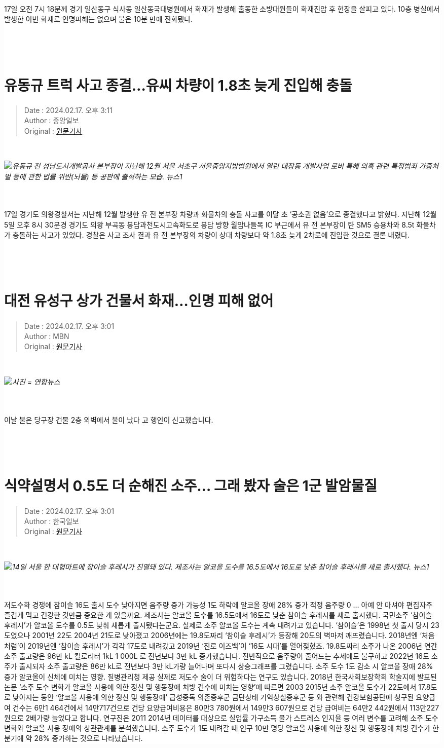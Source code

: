 17일 오전 7시 18분께 경기 일산동구 식사동 일산동국대병원에서 화재가 발생해 출동한 소방대원들이 화재진압 후 현장을 살피고 있다.
10층 병실에서 발생한 이번 화재로 인명피해는 없으며 불은 10분 만에 진화됐다.  
<br/><br/><br/>  

  
# 유동규 트럭 사고 종결…유씨 차량이 1.8초 늦게 진입해 충돌  
  
> Date : 2024.02.17. 오후 3:11  
> Author : 중앙일보  
> Original : [원문기사](https://n.news.naver.com/mnews/article/025/0003341912?sid=102)  
<br/>  
  
<img src="https://imgnews.pstatic.net/image/025/2024/02/17/0003341912_001_20240217151101063.jpg?type=w647" id="img1"></img><em class="img_desc">유동규 전 성남도시개발공사 본부장이 지난해 12월 서울 서초구 서울중앙지방법원에서 열린 대장동 개발사업 로비 특혜 의혹 관련 특정범죄 가중처벌 등에 관한 법률 위반(뇌물) 등 공판에 출석하는 모습. 뉴스1</em>  
<br/><br/>  
  
17일 경기도 의왕경찰서는 지난해 12월 발생한 유 전 본부장 차량과 화물차의 충돌 사고를 이달 초 ‘공소권 없음’으로 종결했다고 밝혔다.
지난해 12월 5일 오후 8시 30분경 경기도 의왕 부곡동 봉담과천도시고속화도로 봉담 방향 월암나들목 IC 부근에서 유 전 본부장이 탄 SM5 승용차와 8.5t 화물차가 충돌하는 사고가 있었다.
경찰은 사고 조사 결과 유 전 본부장의 차량이 상대 차량보다 약 1.8초 늦게 2차로에 진입한 것으로 결론 내렸다.  
<br/><br/><br/>  

  
# 대전 유성구 상가 건물서 화재…인명 피해 없어  
  
> Date : 2024.02.17. 오후 3:01  
> Author : MBN  
> Original : [원문기사](https://n.news.naver.com/mnews/article/057/0001799899?sid=102)  
<br/>  
  
<img src="https://imgnews.pstatic.net/image/057/2024/02/17/0001799899_001_20240217150101303.jpg?type=w647" id="img1"></img><em class="img_desc">사진 = 연합뉴스</em>  
<br/><br/>  
  
이날 불은 당구장 건물 2층 외벽에서 불이 났다 고 행인이 신고했습니다.  
<br/><br/><br/>  

  
# 식약설명서 0.5도 더 순해진 소주… 그래 봤자 술은 1군 발암물질  
  
> Date : 2024.02.17. 오후 3:01  
> Author : 한국일보  
> Original : [원문기사](https://n.news.naver.com/mnews/article/469/0000785944?sid=102)  
<br/>  
  
<img src="https://imgnews.pstatic.net/image/469/2024/02/17/0000785944_001_20240217150101672.jpg?type=w647" id="img1"></img><em class="img_desc">14일 서울 한 대형마트에 참이슬 후레시가 진열돼 있다. 제조사는 알코올 도수를 16.5도에서 16도로 낮춘 참이슬 후레시를 새로 출시했다. 뉴스1</em>  
<br/><br/>  
  
저도수화 경쟁에 참이슬 16도 출시 도수 낮아지면 음주량 증가 가능성 1도 하락에 알코올 장애 28% 증가 적정 음주량 0 … 아예 안 마셔야 편집자주 즐겁게 먹고 건강한 것만큼 중요한 게 있을까요.
제조사는 알코올 도수를 16.5도에서 16도로 낮춘 참이슬 후레시를 새로 출시했다.
국민소주 ‘참이슬 후레시’가 알코올 도수를 0.5도 낮춰 새롭게 출시됐다는군요.
실제로 소주 알코올 도수는 계속 내려가고 있습니다.
‘참이슬’은 1998년 첫 출시 당시 23도였으나 2001년 22도 2004년 21도로 낮아졌고 2006년에는 19.8도짜리 ‘참이슬 후레시’가 등장해 20도의 벽마저 깨뜨렸습니다.
2018년엔 ‘처음처럼’이 2019년엔 ‘참이슬 후레시’가 각각 17도로 내려갔고 2019년 ‘진로 이즈백’이 ‘16도 시대’를 열어젖혔죠.
19.8도짜리 소주가 나온 2006년 연간 소주 출고량은 96만 kL 킬로리터 1kL 1 000L 로 전년보다 3만 kL 증가했습니다.
전반적으로 음주량이 줄어드는 추세에도 불구하고 2022년 16도 소주가 출시되자 소주 출고량은 86만 kL로 전년보다 3만 kL가량 늘어나며 또다시 상승그래프를 그렸습니다.
소주 도수 1도 감소 시 알코올 장애 28% 증가 알코올이 신체에 미치는 영향.
질병관리청 제공 실제로 저도수 술이 더 위험하다는 연구도 있습니다.
2018년 한국사회보장학회 학술지에 발표된 논문 ‘소주 도수 변화가 알코올 사용에 의한 정신 및 행동장애 처방 건수에 미치는 영향’에 따르면 2003 2015년 소주 알코올 도수가 22도에서 17.8도로 낮아지는 동안 ‘알코올 사용에 의한 정신 및 행동장애’ 급성중독 의존증후군 금단상태 기억상실증후군 등 와 관련해 건강보험공단에 청구된 요양급여 건수는 6만1 464건에서 14만717건으로 건당 요양급여비용은 80만3 780원에서 149만3 607원으로 건당 급여비는 64만2 442원에서 113만227원으로 2배가량 늘었다고 합니다.
연구진은 2011 2014년 데이터를 대상으로 실업률 가구소득 물가 스트레스 인지율 등 여러 변수를 고려해 소주 도수 변화와 알코올 사용 장애의 상관관계를 분석했습니다.
소주 도수가 1도 내려갈 때 인구 10만 명당 알코올 사용에 의한 정신 및 행동장애 처방 건수가 한 분기에 약 28% 증가하는 것으로 나타났습니다.